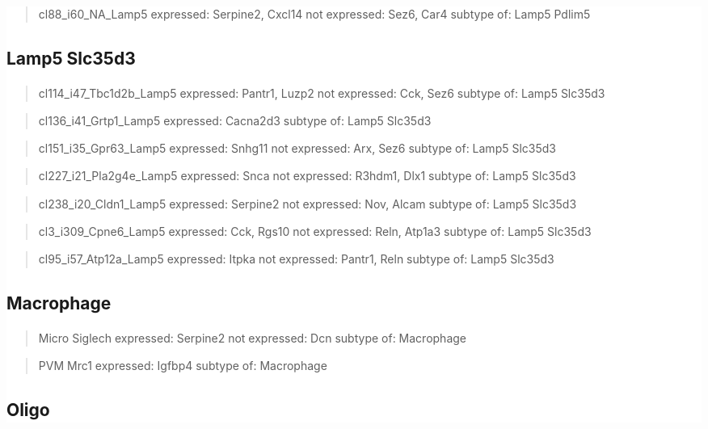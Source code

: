 > cl88_i60_NA_Lamp5
expressed: Serpine2, Cxcl14
not expressed: Sez6, Car4
subtype of: Lamp5 Pdlim5

## Lamp5 Slc35d3

> cl114_i47_Tbc1d2b_Lamp5
expressed: Pantr1, Luzp2
not expressed: Cck, Sez6
subtype of: Lamp5 Slc35d3

> cl136_i41_Grtp1_Lamp5
expressed: Cacna2d3
subtype of: Lamp5 Slc35d3

> cl151_i35_Gpr63_Lamp5
expressed: Snhg11
not expressed: Arx, Sez6
subtype of: Lamp5 Slc35d3

> cl227_i21_Pla2g4e_Lamp5
expressed: Snca
not expressed: R3hdm1, Dlx1
subtype of: Lamp5 Slc35d3

> cl238_i20_Cldn1_Lamp5
expressed: Serpine2
not expressed: Nov, Alcam
subtype of: Lamp5 Slc35d3

> cl3_i309_Cpne6_Lamp5
expressed: Cck, Rgs10
not expressed: Reln, Atp1a3
subtype of: Lamp5 Slc35d3

> cl95_i57_Atp12a_Lamp5
expressed: Itpka
not expressed: Pantr1, Reln
subtype of: Lamp5 Slc35d3

## Macrophage

> Micro Siglech
expressed: Serpine2
not expressed: Dcn
subtype of: Macrophage

> PVM Mrc1
expressed: Igfbp4
subtype of: Macrophage

## Oligo
